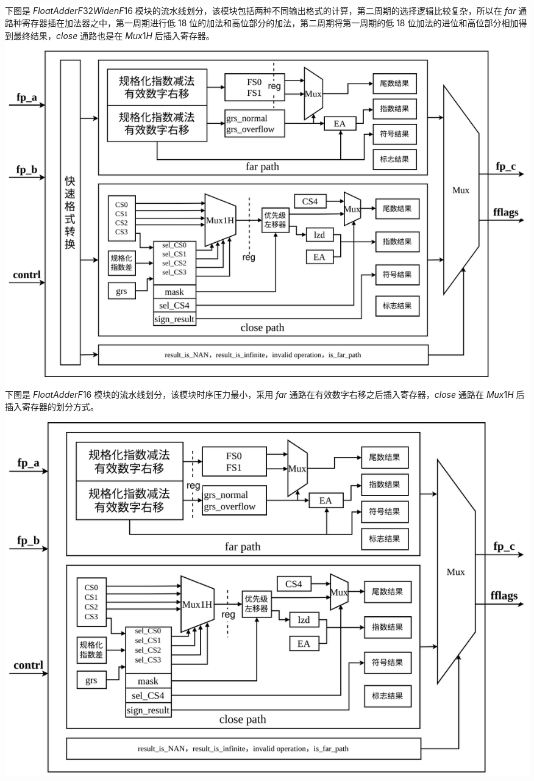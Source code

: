下图是 $FloatAdderF32WidenF16$ 模块的流水线划分，该模块包括两种不同输出格式的计算，第二周期的选择逻辑比较复杂，所以在 $far$ 通路种寄存器插在加法器之中，第一周期进行低 $18$ 位的加法和高位部分的加法，第二周期将第一周期的低 $18$ 位加法的进位和高位部分相加得到最终结果，$close$ 通路也是在 $Mux1H$ 后插入寄存器。

![FloatAdderF32WidenF16 流水线划分](./figure/FloatAdderF32WidenF16Pipeline.svg)

下图是 $FloatAdderF16$ 模块的流水线划分，该模块时序压力最小，采用 $far$ 通路在有效数字右移之后插入寄存器，$close$ 通路在 $Mux1H$ 后插入寄存器的划分方式。

![FloatAdderF16 流水线划分](./figure/FloatAdderF16Pipeline.svg)
